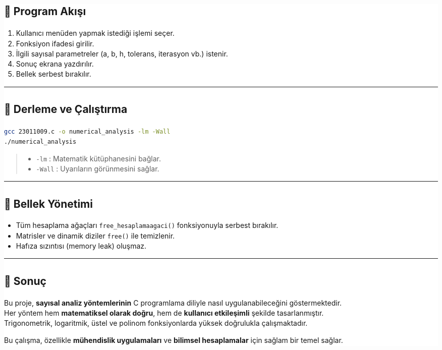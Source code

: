 
## 🧠 Program Akışı

1. Kullanıcı menüden yapmak istediği işlemi seçer.  
2. Fonksiyon ifadesi girilir.  
3. İlgili sayısal parametreler (a, b, h, tolerans, iterasyon vb.) istenir.  
4. Sonuç ekrana yazdırılır.  
5. Bellek serbest bırakılır.

---

## 🧰 Derleme ve Çalıştırma

```bash
gcc 23011009.c -o numerical_analysis -lm -Wall
./numerical_analysis
```

> - `-lm` : Matematik kütüphanesini bağlar.  
> - `-Wall` : Uyarıların görünmesini sağlar.

---

## 🧹 Bellek Yönetimi

- Tüm hesaplama ağaçları `free_hesaplamaagaci()` fonksiyonuyla serbest bırakılır.  
- Matrisler ve dinamik diziler `free()` ile temizlenir.  
- Hafıza sızıntısı (memory leak) oluşmaz.

---

## 🏁 Sonuç

Bu proje, **sayısal analiz yöntemlerinin** C programlama diliyle nasıl uygulanabileceğini göstermektedir.  
Her yöntem hem **matematiksel olarak doğru**, hem de **kullanıcı etkileşimli** şekilde tasarlanmıştır.  
Trigonometrik, logaritmik, üstel ve polinom fonksiyonlarda yüksek doğrulukla çalışmaktadır.

Bu çalışma, özellikle **mühendislik uygulamaları** ve **bilimsel hesaplamalar** için sağlam bir temel sağlar.

